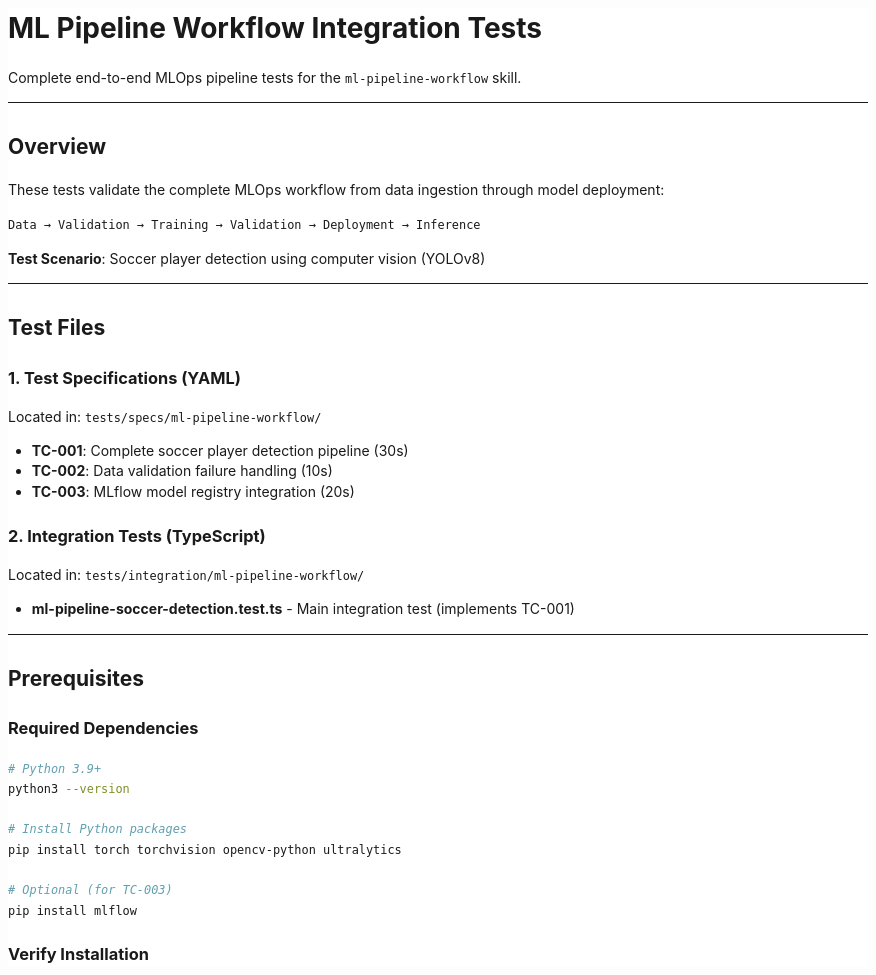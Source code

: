 # ML Pipeline Workflow Integration Tests

Complete end-to-end MLOps pipeline tests for the `ml-pipeline-workflow` skill.

---

## Overview

These tests validate the complete MLOps workflow from data ingestion through model deployment:

```
Data → Validation → Training → Validation → Deployment → Inference
```

**Test Scenario**: Soccer player detection using computer vision (YOLOv8)

---

## Test Files

### 1. Test Specifications (YAML)

Located in: `tests/specs/ml-pipeline-workflow/`

- **TC-001**: Complete soccer player detection pipeline (30s)
- **TC-002**: Data validation failure handling (10s)
- **TC-003**: MLflow model registry integration (20s)

### 2. Integration Tests (TypeScript)

Located in: `tests/integration/ml-pipeline-workflow/`

- **ml-pipeline-soccer-detection.test.ts** - Main integration test (implements TC-001)

---

## Prerequisites

### Required Dependencies

```bash
# Python 3.9+
python3 --version

# Install Python packages
pip install torch torchvision opencv-python ultralytics

# Optional (for TC-003)
pip install mlflow
```

### Verify Installation
